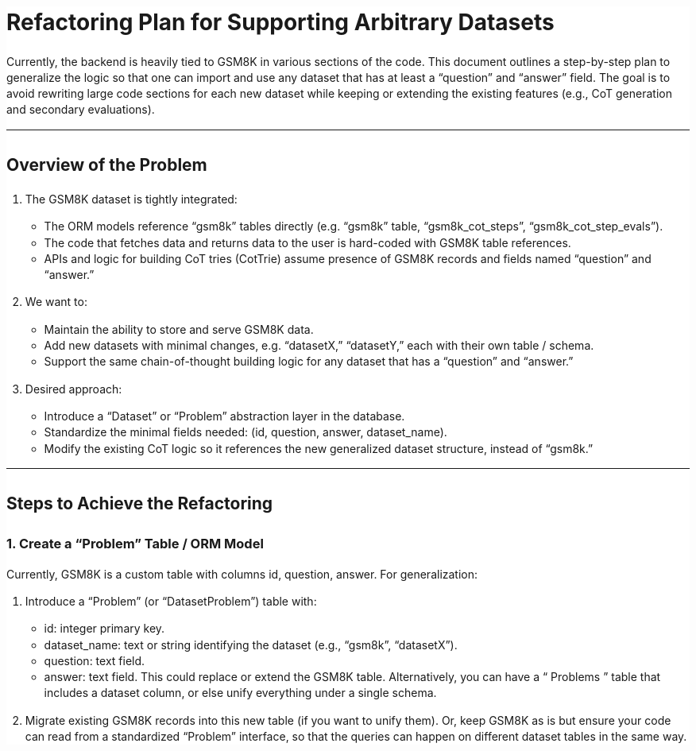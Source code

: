# Refactoring Plan for Supporting Arbitrary Datasets

Currently, the backend is heavily tied to GSM8K in various sections of the code. This document outlines a step-by-step plan to generalize the logic so that one can import and use any dataset that has at least a “question” and “answer” field. The goal is to avoid rewriting large code sections for each new dataset while keeping or extending the existing features (e.g., CoT generation and secondary evaluations).

---

## Overview of the Problem

1. The GSM8K dataset is tightly integrated: 
   - The ORM models reference “gsm8k” tables directly (e.g. “gsm8k” table, “gsm8k_cot_steps”, “gsm8k_cot_step_evals”).
   - The code that fetches data and returns data to the user is hard-coded with GSM8K table references.
   - APIs and logic for building CoT tries (CotTrie) assume presence of GSM8K records and fields named “question” and “answer.”

2. We want to:
   - Maintain the ability to store and serve GSM8K data.
   - Add new datasets with minimal changes, e.g. “datasetX,” “datasetY,” each with their own table / schema.
   - Support the same chain-of-thought building logic for any dataset that has a “question” and “answer.”

3. Desired approach:
   - Introduce a “Dataset” or “Problem” abstraction layer in the database. 
   - Standardize the minimal fields needed: (id, question, answer, dataset_name).
   - Modify the existing CoT logic so it references the new generalized dataset structure, instead of “gsm8k.”

---

## Steps to Achieve the Refactoring

### 1. Create a “Problem” Table / ORM Model

Currently, GSM8K is a custom table with columns id, question, answer. For generalization:

1. Introduce a “Problem” (or “DatasetProblem”) table with:
   - id: integer primary key.
   - dataset_name: text or string identifying the dataset (e.g., “gsm8k”, “datasetX”).
   - question: text field.
   - answer: text field.
   This could replace or extend the GSM8K table. Alternatively, you can have a “ Problems ” table that includes a dataset column, or else unify everything under a single schema.

2. Migrate existing GSM8K records into this new table (if you want to unify them). Or, keep GSM8K as is but ensure your code can read from a standardized “Problem” interface, so that the queries can happen on different dataset tables in the same way.
